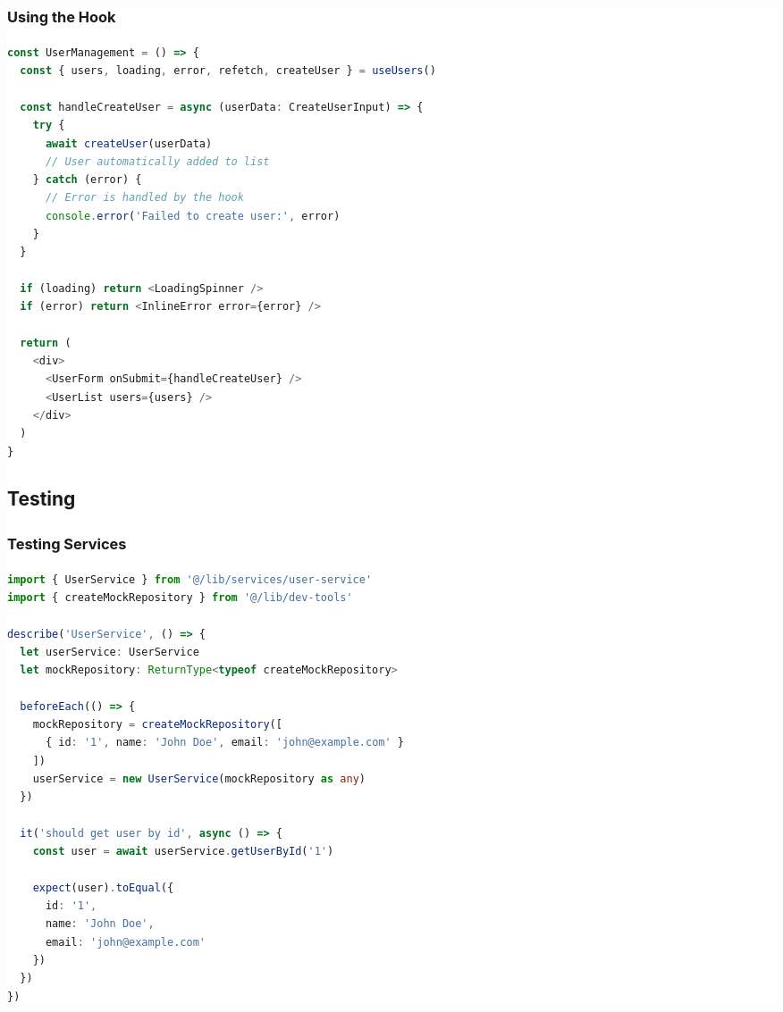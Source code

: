 ### Using the Hook

```typescript
const UserManagement = () => {
  const { users, loading, error, refetch, createUser } = useUsers()

  const handleCreateUser = async (userData: CreateUserInput) => {
    try {
      await createUser(userData)
      // User automatically added to list
    } catch (error) {
      // Error is handled by the hook
      console.error('Failed to create user:', error)
    }
  }

  if (loading) return <LoadingSpinner />
  if (error) return <InlineError error={error} />

  return (
    <div>
      <UserForm onSubmit={handleCreateUser} />
      <UserList users={users} />
    </div>
  )
}
```

## Testing

### Testing Services

```typescript
import { UserService } from '@/lib/services/user-service'
import { createMockRepository } from '@/lib/dev-tools'

describe('UserService', () => {
  let userService: UserService
  let mockRepository: ReturnType<typeof createMockRepository>

  beforeEach(() => {
    mockRepository = createMockRepository([
      { id: '1', name: 'John Doe', email: 'john@example.com' }
    ])
    userService = new UserService(mockRepository as any)
  })

  it('should get user by id', async () => {
    const user = await userService.getUserById('1')
    
    expect(user).toEqual({
      id: '1',
      name: 'John Doe',
      email: 'john@example.com'
    })
  })
})
```
